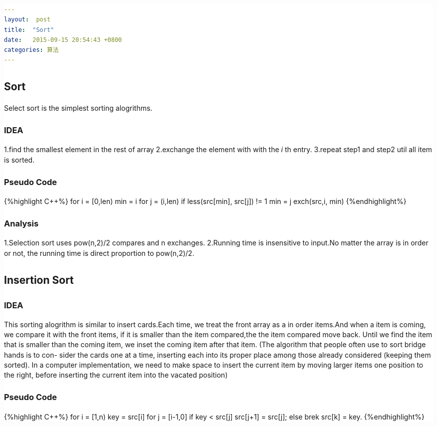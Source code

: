 ```yaml
---
layout:  post
title:  "Sort"
date:	2015-09-15 20:54:43 +0800
categories: 算法
---
```

## Sort
Select sort is the simplest sorting alogrithms.

### IDEA
1.find the smallest element in the rest of array
2.exchange the element with with the *i* th entry.
3.repeat step1 and step2 util all item is sorted.

### Pseudo Code
{%highlight C++%}
for i = [0,len)
   min = i
   for j = (i,len)
      if less(src[min], src[j]) != 1
	 min = j
   exch(src,i, min)
{%endhighlight%}

### Analysis
1.Selection sort uses pow(n,2)/2 compares and n exchanges.
2.Running time is insensitive to input.No matter the array is in order or not, the running time is direct proportion to pow(n,2)/2.

## Insertion Sort

### IDEA
This sorting alogrithm is similar to insert cards.Each time, we treat the front array as a in order items.And when a item is coming, we compare it with the front items, if it is smaller than the item compared,the the item compared move back. Until we find the item that is smaller than the coming item, we inset the coming item after that item.
(The algorithm that people often use to sort bridge hands is to con-
sider the cards one at a time, inserting each into its proper place among those already
considered (keeping them sorted). In a computer implementation, we need to make
space to insert the current item by moving larger items one position to the right, before
inserting the current item into the vacated position)

### Pseudo Code
{%highlight C++%}
for i = [1,n)
  key = src[i]
  for j = [i-1,0]
      if key < src[j]
	  src[j+1] = src[j];
      else
	  brek
  src[k] = key.
{%endhighlight%}
